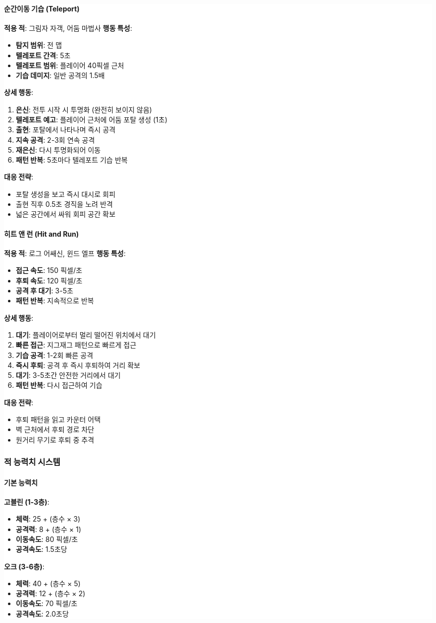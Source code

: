 #### 순간이동 기습 (Teleport)
**적용 적**: 그림자 자객, 어둠 마법사
**행동 특성**:
- **탐지 범위**: 전 맵
- **텔레포트 간격**: 5초
- **텔레포트 범위**: 플레이어 40픽셀 근처
- **기습 데미지**: 일반 공격의 1.5배

**상세 행동**:
1. **은신**: 전투 시작 시 투명화 (완전히 보이지 않음)
2. **텔레포트 예고**: 플레이어 근처에 어둠 포탈 생성 (1초)
3. **출현**: 포탈에서 나타나며 즉시 공격
4. **지속 공격**: 2-3회 연속 공격
5. **재은신**: 다시 투명화되어 이동
6. **패턴 반복**: 5초마다 텔레포트 기습 반복

**대응 전략**:
- 포탈 생성을 보고 즉시 대시로 회피
- 출현 직후 0.5초 경직을 노려 반격
- 넓은 공간에서 싸워 회피 공간 확보

#### 히트 앤 런 (Hit and Run)
**적용 적**: 로그 어쌔신, 윈드 엘프
**행동 특성**:
- **접근 속도**: 150 픽셀/초
- **후퇴 속도**: 120 픽셀/초
- **공격 후 대기**: 3-5초
- **패턴 반복**: 지속적으로 반복

**상세 행동**:
1. **대기**: 플레이어로부터 멀리 떨어진 위치에서 대기
2. **빠른 접근**: 지그재그 패턴으로 빠르게 접근
3. **기습 공격**: 1-2회 빠른 공격
4. **즉시 후퇴**: 공격 후 즉시 후퇴하여 거리 확보
5. **대기**: 3-5초간 안전한 거리에서 대기
6. **패턴 반복**: 다시 접근하여 기습

**대응 전략**:
- 후퇴 패턴을 읽고 카운터 어택
- 벽 근처에서 후퇴 경로 차단
- 원거리 무기로 후퇴 중 추격

### 적 능력치 시스템

#### 기본 능력치
**고블린 (1-3층)**:
- **체력**: 25 + (층수 × 3)
- **공격력**: 8 + (층수 × 1)
- **이동속도**: 80 픽셀/초
- **공격속도**: 1.5초당

**오크 (3-6층)**:
- **체력**: 40 + (층수 × 5)
- **공격력**: 12 + (층수 × 2)
- **이동속도**: 70 픽셀/초
- **공격속도**: 2.0초당
